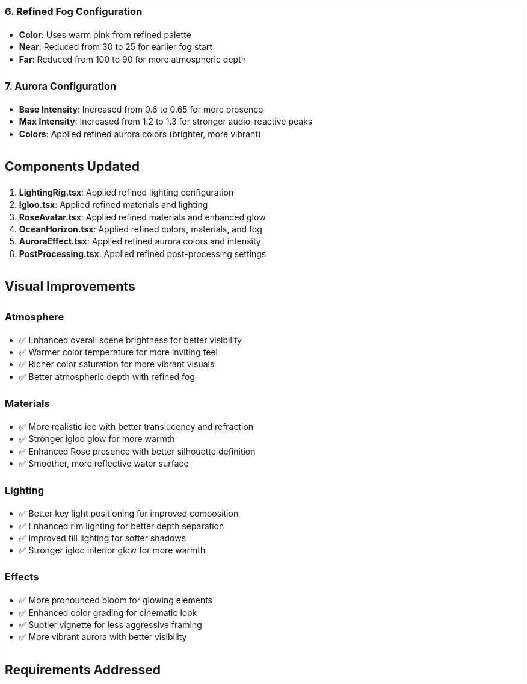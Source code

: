 ### 6. Refined Fog Configuration

- **Color**: Uses warm pink from refined palette
- **Near**: Reduced from 30 to 25 for earlier fog start
- **Far**: Reduced from 100 to 90 for more atmospheric depth

### 7. Aurora Configuration

- **Base Intensity**: Increased from 0.6 to 0.65 for more presence
- **Max Intensity**: Increased from 1.2 to 1.3 for stronger audio-reactive peaks
- **Colors**: Applied refined aurora colors (brighter, more vibrant)

## Components Updated

1. **LightingRig.tsx**: Applied refined lighting configuration
2. **Igloo.tsx**: Applied refined materials and lighting
3. **RoseAvatar.tsx**: Applied refined materials and enhanced glow
4. **OceanHorizon.tsx**: Applied refined colors, materials, and fog
5. **AuroraEffect.tsx**: Applied refined aurora colors and intensity
6. **PostProcessing.tsx**: Applied refined post-processing settings

## Visual Improvements

### Atmosphere
- ✅ Enhanced overall scene brightness for better visibility
- ✅ Warmer color temperature for more inviting feel
- ✅ Richer color saturation for more vibrant visuals
- ✅ Better atmospheric depth with refined fog

### Materials
- ✅ More realistic ice with better translucency and refraction
- ✅ Stronger igloo glow for more warmth
- ✅ Enhanced Rose presence with better silhouette definition
- ✅ Smoother, more reflective water surface

### Lighting
- ✅ Better key light positioning for improved composition
- ✅ Enhanced rim lighting for better depth separation
- ✅ Improved fill lighting for softer shadows
- ✅ Stronger igloo interior glow for more warmth

### Effects
- ✅ More pronounced bloom for glowing elements
- ✅ Enhanced color grading for cinematic look
- ✅ Subtler vignette for less aggressive framing
- ✅ More vibrant aurora with better visibility

## Requirements Addressed
